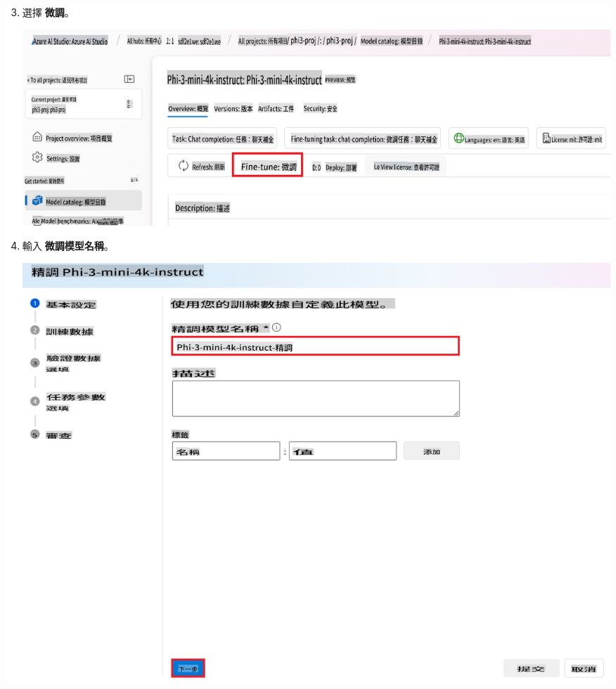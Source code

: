 3. 選擇 **微調**。

    ![FineTuneSelect](../../../../translated_images/select-finetune.88cf562034f78baf0b7f41511fd4c45e1f068104238f1397661b9402ff9e2e09.tw.png)

4. 輸入 **微調模型名稱**。

    ![FineTuneSelect](../../../../translated_images/finetune1.8a20c66f797cc7ede7feb789a45c42713b7aeadfeb01dbc34446019db5c189d4.tw.png)
